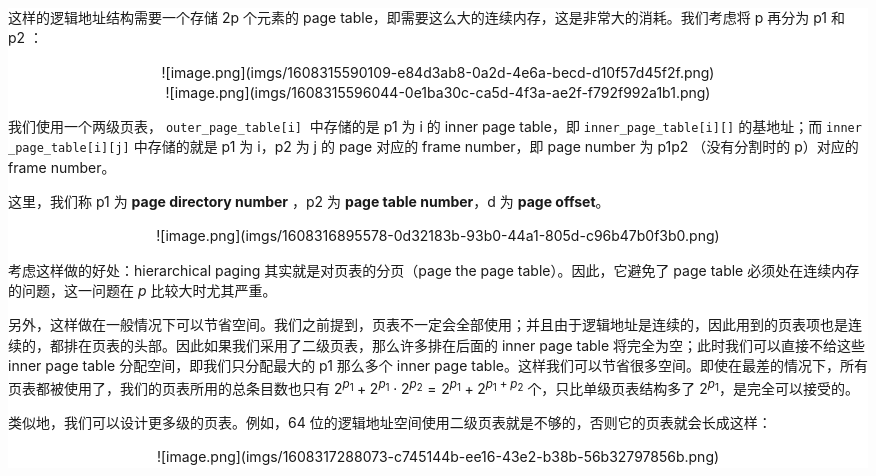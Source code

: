 这样的逻辑地址结构需要一个存储 2p 个元素的 page table，即需要这么大的连续内存，这是非常大的消耗。我们考虑将 p 再分为 p1 和 p2 ：

<center>![image.png](imgs/1608315590109-e84d3ab8-0a2d-4e6a-becd-d10f57d45f2f.png)</center>


<center>![image.png](imgs/1608315596044-0e1ba30c-ca5d-4f3a-ae2f-f792f992a1b1.png)</center>


我们使用一个两级页表，  `outer_page_table[i]`  中存储的是 p1 为 i 的 inner page table，即 `inner_page_table[i][]`  的基地址；而  `inner_page_table[i][j]`  中存储的就是 p1 为 i，p2 为 j 的 page 对应的 frame number，即 page number 为 p1p2 （没有分割时的 p）对应的 frame number。

这里，我们称 p1 为 **page directory number** ，p2 为 **page table number**，d 为 **page offset**。

<center>![image.png](imgs/1608316895578-0d32183b-93b0-44a1-805d-c96b47b0f3b0.png)</center>

考虑这样做的好处：hierarchical paging 其实就是对页表的分页（page the page table）。因此，它避免了 page table 必须处在连续内存的问题，这一问题在 _p_ 比较大时尤其严重。

另外，这样做在一般情况下可以节省空间。我们之前提到，页表不一定会全部使用；并且由于逻辑地址是连续的，因此用到的页表项也是连续的，都排在页表的头部。因此如果我们采用了二级页表，那么许多排在后面的 inner page table 将完全为空；此时我们可以直接不给这些 inner page table 分配空间，即我们只分配最大的 p1 那么多个 inner page table。这样我们可以节省很多空间。即使在最差的情况下，所有页表都被使用了，我们的页表所用的总条目数也只有 $2^{p_1}+2^{p_1}\cdot 2^{p_2} = 2^{p_1} + 2^{p_1 + p_2}$ 个，只比单级页表结构多了 $2^{p_1}$，是完全可以接受的。

类似地，我们可以设计更多级的页表。例如，64 位的逻辑地址空间使用二级页表就是不够的，否则它的页表就会长成这样：

<center>![image.png](imgs/1608317288073-c745144b-ee16-43e2-b38b-56b32797856b.png)</center>
